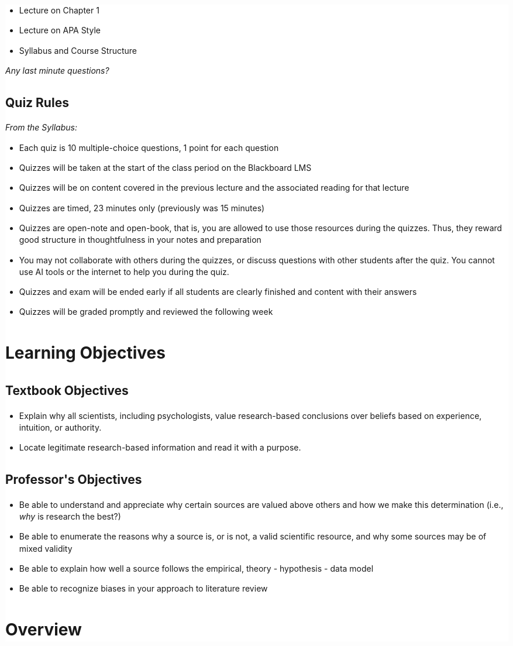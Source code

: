 - Lecture on Chapter 1

- Lecture on APA Style

- Syllabus and Course Structure

*Any last minute questions?*

## Quiz Rules

*From the Syllabus:*

- Each quiz is 10 multiple-choice questions, 1 point for each question

- Quizzes will be taken at the start of the class period on the Blackboard LMS

- Quizzes will be on content covered in the previous lecture and the associated
reading for that lecture

- Quizzes are timed, 23 minutes only (previously was 15 minutes)

- Quizzes are open-note and open-book, that is, you are allowed to use those
resources during the quizzes. Thus, they reward good structure in thoughtfulness
in your notes and preparation

- You may not collaborate with others during the quizzes, or discuss questions
with other students after the quiz. You cannot use AI tools or the internet to
help you during the quiz.

- Quizzes and exam will be ended early if all students are clearly finished and
content with their answers

- Quizzes will be graded promptly and reviewed the following week

# Learning Objectives

## Textbook Objectives

- Explain why all scientists, including psychologists, value research-based
conclusions over beliefs based on experience, intuition, or authority.

- Locate legitimate research-based information and read it with a purpose.

## Professor's Objectives

- Be able to understand and appreciate why certain sources are valued above
others and how we make this determination (i.e., *why* is research the best?)

- Be able to enumerate the reasons why a source is, or is not, a valid
scientific resource, and why some sources may be of mixed validity

- Be able to explain how well a source follows the empirical, theory -
hypothesis - data model

- Be able to recognize biases in your approach to literature review

# Overview
